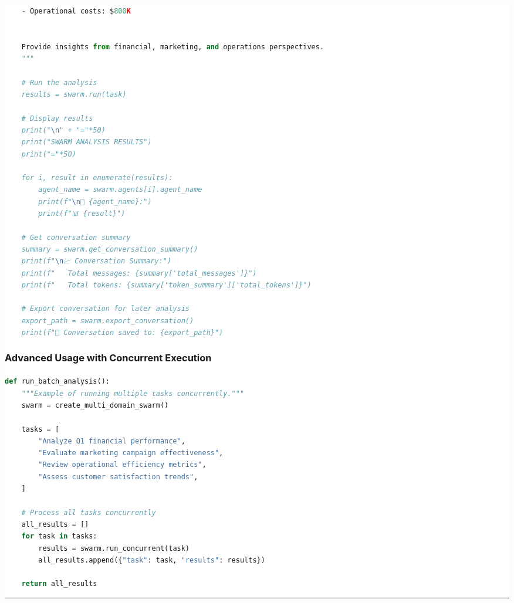 ```python
    - Operational costs: $800K
    
    
    Provide insights from financial, marketing, and operations perspectives.
    """
    
    # Run the analysis
    results = swarm.run(task)
    
    # Display results
    print("\n" + "="*50)
    print("SWARM ANALYSIS RESULTS")
    print("="*50)
    
    for i, result in enumerate(results):
        agent_name = swarm.agents[i].agent_name
        print(f"\n🤖 {agent_name}:")
        print(f"📊 {result}")
    
    # Get conversation summary
    summary = swarm.get_conversation_summary()
    print(f"\n📈 Conversation Summary:")
    print(f"   Total messages: {summary['total_messages']}")
    print(f"   Total tokens: {summary['token_summary']['total_tokens']}")
    
    # Export conversation for later analysis
    export_path = swarm.export_conversation()
    print(f"💾 Conversation saved to: {export_path}")
```

### Advanced Usage with Concurrent Execution

```python
def run_batch_analysis():
    """Example of running multiple tasks concurrently."""
    swarm = create_multi_domain_swarm()
    
    tasks = [
        "Analyze Q1 financial performance",
        "Evaluate marketing campaign effectiveness", 
        "Review operational efficiency metrics",
        "Assess customer satisfaction trends",
    ]
    
    # Process all tasks concurrently
    all_results = []
    for task in tasks:
        results = swarm.run_concurrent(task)
        all_results.append({"task": task, "results": results})
    
    return all_results
```

---